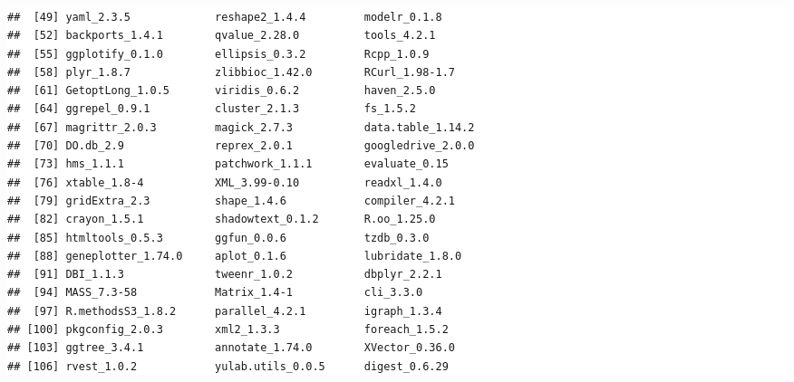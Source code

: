    ##  [49] yaml_2.3.5             reshape2_1.4.4         modelr_0.1.8          
    ##  [52] backports_1.4.1        qvalue_2.28.0          tools_4.2.1           
    ##  [55] ggplotify_0.1.0        ellipsis_0.3.2         Rcpp_1.0.9            
    ##  [58] plyr_1.8.7             zlibbioc_1.42.0        RCurl_1.98-1.7        
    ##  [61] GetoptLong_1.0.5       viridis_0.6.2          haven_2.5.0           
    ##  [64] ggrepel_0.9.1          cluster_2.1.3          fs_1.5.2              
    ##  [67] magrittr_2.0.3         magick_2.7.3           data.table_1.14.2     
    ##  [70] DO.db_2.9              reprex_2.0.1           googledrive_2.0.0     
    ##  [73] hms_1.1.1              patchwork_1.1.1        evaluate_0.15         
    ##  [76] xtable_1.8-4           XML_3.99-0.10          readxl_1.4.0          
    ##  [79] gridExtra_2.3          shape_1.4.6            compiler_4.2.1        
    ##  [82] crayon_1.5.1           shadowtext_0.1.2       R.oo_1.25.0           
    ##  [85] htmltools_0.5.3        ggfun_0.0.6            tzdb_0.3.0            
    ##  [88] geneplotter_1.74.0     aplot_0.1.6            lubridate_1.8.0       
    ##  [91] DBI_1.1.3              tweenr_1.0.2           dbplyr_2.2.1          
    ##  [94] MASS_7.3-58            Matrix_1.4-1           cli_3.3.0             
    ##  [97] R.methodsS3_1.8.2      parallel_4.2.1         igraph_1.3.4          
    ## [100] pkgconfig_2.0.3        xml2_1.3.3             foreach_1.5.2         
    ## [103] ggtree_3.4.1           annotate_1.74.0        XVector_0.36.0        
    ## [106] rvest_1.0.2            yulab.utils_0.0.5      digest_0.6.29         